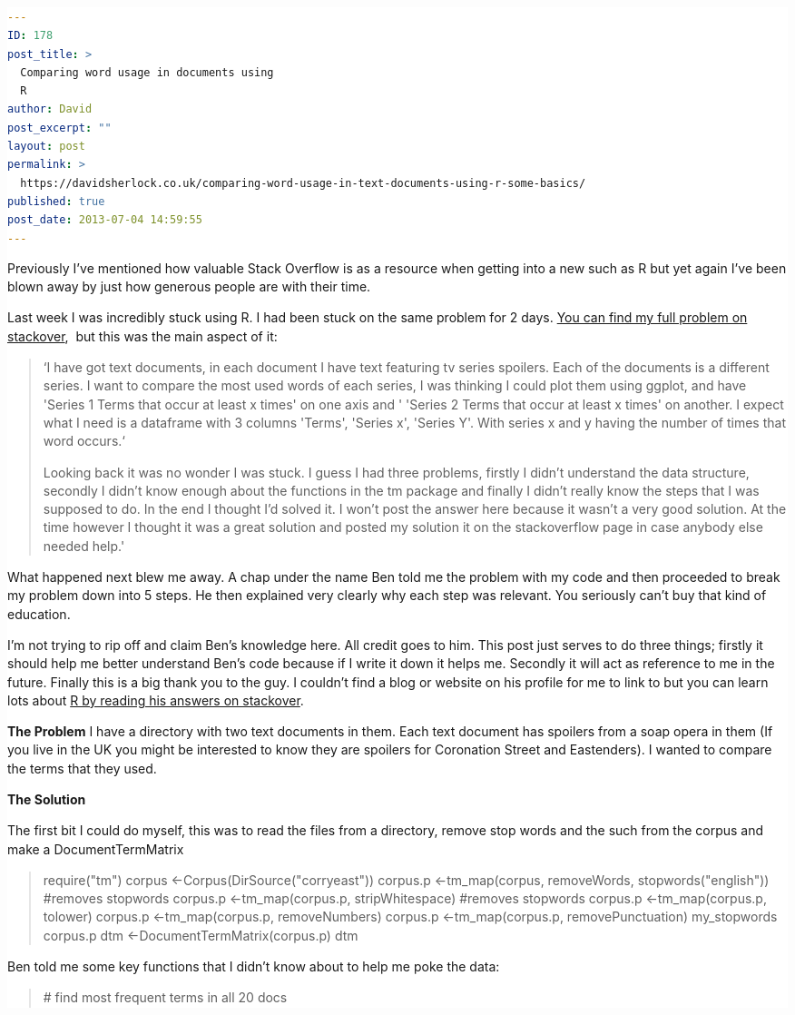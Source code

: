 ```yaml
---
ID: 178
post_title: >
  Comparing word usage in documents using
  R
author: David
post_excerpt: ""
layout: post
permalink: >
  https://davidsherlock.co.uk/comparing-word-usage-in-text-documents-using-r-some-basics/
published: true
post_date: 2013-07-04 14:59:55
---
```

Previously I’ve mentioned how valuable Stack Overflow is as a resource when getting into a new such as R but yet again I’ve been blown away by just how generous people are with their time.

Last week I was incredibly stuck using R. I had been stuck on the same problem for 2 days. <a href="http://stackoverflow.com/questions/17294824/counting-words-in-a-single-document-from-corpus-in-r-and-putting-it-in-dataframe/17358817?noredirect=1#comment25367606_17358817">You can find my full problem on stackover</a>,  but this was the main aspect of it:
<blockquote>‘I have got text documents, in each document I have text featuring tv series spoilers. Each of the documents is a different series. I want to compare the most used words of each series, I was thinking I could plot them using ggplot, and have 'Series 1 Terms that occur at least x times' on one axis and ' 'Series 2 Terms that occur at least x times' on another. I expect what I need is a dataframe with 3 columns 'Terms', 'Series x', 'Series Y'. With series x and y having the number of times that word occurs.‘

Looking back it was no wonder I was stuck. I guess I had three problems, firstly I didn’t understand the data structure, secondly I didn’t know enough about the functions in the tm package and finally I didn’t really know the steps that I was supposed to do. In the end I thought I’d solved it. I won’t post the answer here because it wasn’t a very good solution. At the time however I thought it was a great solution and posted my solution it on the stackoverflow page in case anybody else needed help.'</blockquote>
What happened next blew me away. A chap under the name Ben told me the problem with my code and then proceeded to break my problem down into 5 steps. He then explained very clearly why each step was relevant. You seriously can’t buy that kind of education.

I’m not trying to rip off and claim Ben’s knowledge here. All credit goes to him. This post just serves to do three things; firstly it should help me better understand Ben’s code because if I write it down it helps me. Secondly it will act as reference to me in the future. Finally this is a big thank you to the guy. I couldn’t find a blog or website on his profile for me to link to but you can learn lots about <a href="http://stackoverflow.com/users/1036500/ben.">R by reading his answers on stackover</a>.

<strong>The Problem</strong>
I have a directory with two text documents in them. Each text document has spoilers from a soap opera in them (If you live in the UK you might be interested to know they are spoilers for Coronation Street and Eastenders). I wanted to compare the terms that they used.

<strong>The Solution</strong>

The first bit I could do myself, this was to read the files from a directory, remove stop words and the such from the corpus and make a DocumentTermMatrix
<blockquote>require("tm")
corpus &lt;-Corpus(DirSource("corryeast"))
corpus.p &lt;-tm_map(corpus, removeWords, stopwords("english")) #removes stopwords
corpus.p &lt;-tm_map(corpus.p, stripWhitespace) #removes stopwords
corpus.p &lt;-tm_map(corpus.p, tolower)
corpus.p &lt;-tm_map(corpus.p, removeNumbers)
corpus.p &lt;-tm_map(corpus.p, removePunctuation)
my_stopwords corpus.p dtm &lt;-DocumentTermMatrix(corpus.p)
dtm</blockquote>
Ben told me some key functions that I didn’t know about to help me poke the data:
<blockquote># find most frequent terms in all 20 docs